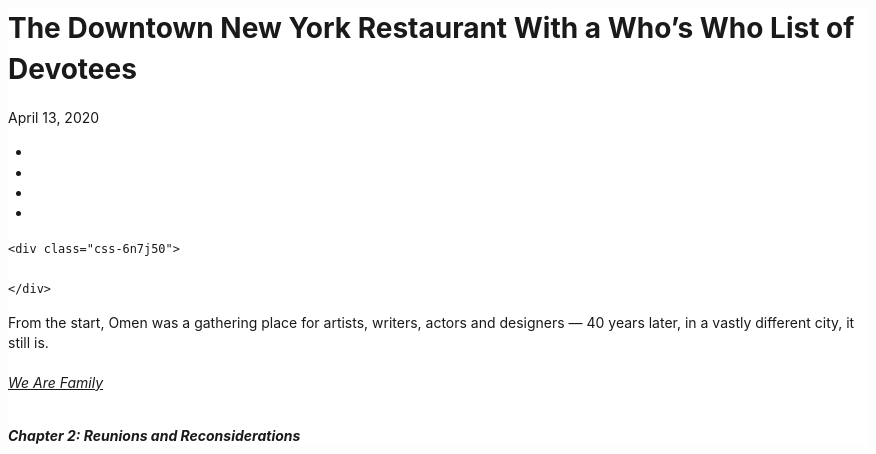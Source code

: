 <div id="app">

<div id="standalone-header">

</div>

<div id="site-content" role="main">

# The Downtown New York Restaurant With a Who’s Who List of Devotees

<div class="css-1vegfwe interactive-byline-container">

<div class="interactive-byline css-103zbxs">

April 13, 2020

</div>

</div>

<div id="interactive-standalone-sharetools" class="css-wkcogx">

<div>

<div class="interactive-sharetools css-9z2bwm" role="toolbar" data-aria-label="Social Media Share buttons, Save button, and Comments Panel with current comment count" data-testid="share-tools">

  - 
  - 
  - 
  - 
    
    <div class="css-6n7j50">
    
    </div>

</div>

</div>

</div>

From the start, Omen was a gathering place for artists, writers, actors
and designers — 40 years later, in a vastly different city, it still is.

<div id="omen-restaurant-nyc" class="section css-l08pwh interactive-minimal interactive-content interactive-size-medium">

<div class="css-17ih8de interactive-body">

<div class="rad-article g-article-ch2" data-chapter="ch2" data-slug="13tmag-regulars">

<div class="g-header">

<div class="g-header-meta">

###### [We Are Family](https://www.nytimes.com/interactive/2020/04/13/t-magazine/culture-issue-2020.html)

##### <span class="rad-ch-label">Chapter 2: </span><span>Reunions</span> <span>and Reconsiderations</span>
